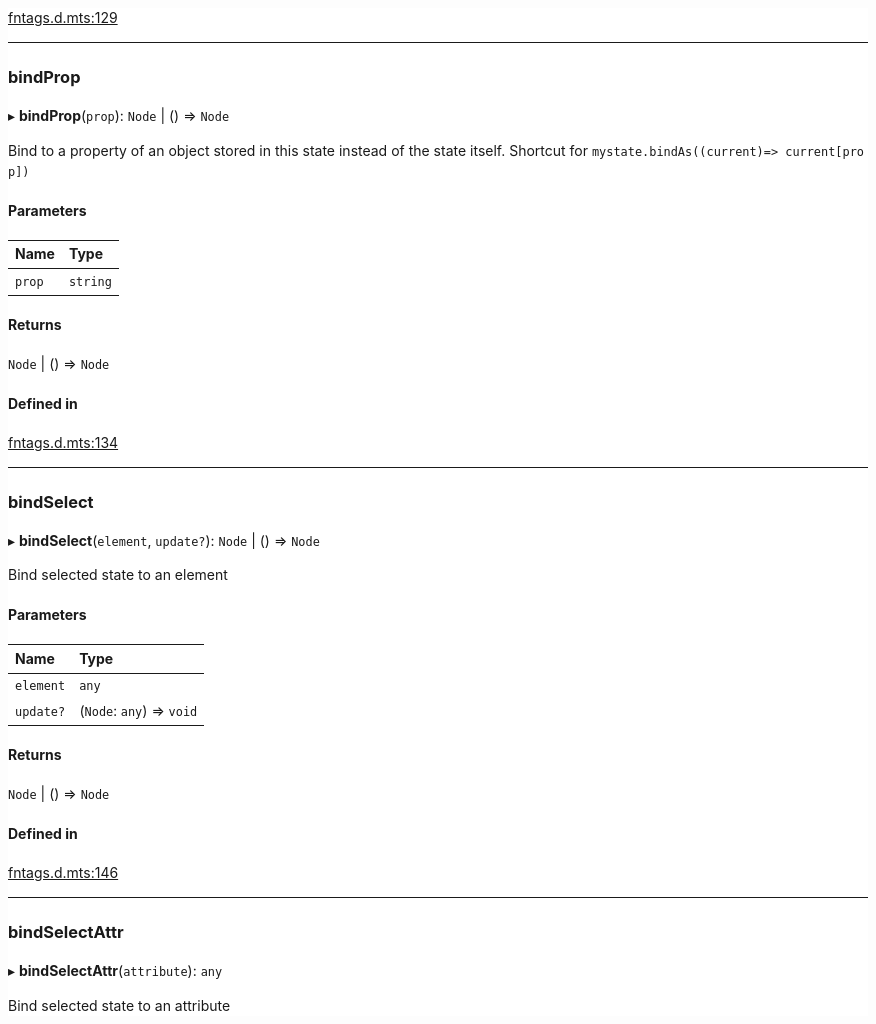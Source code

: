 [fntags.d.mts:129](https://github.com/srfnstack/fntags/blob/9b92bb0/src/fntags.d.mts#L129)

___

### bindProp

▸ **bindProp**(`prop`): `Node` \| () => `Node`

Bind to a property of an object stored in this state instead of the state itself.
Shortcut for `mystate.bindAs((current)=> current[prop])`

#### Parameters

| Name | Type |
| :------ | :------ |
| `prop` | `string` |

#### Returns

`Node` \| () => `Node`

#### Defined in

[fntags.d.mts:134](https://github.com/srfnstack/fntags/blob/9b92bb0/src/fntags.d.mts#L134)

___

### bindSelect

▸ **bindSelect**(`element`, `update?`): `Node` \| () => `Node`

Bind selected state to an element

#### Parameters

| Name | Type |
| :------ | :------ |
| `element` | `any` |
| `update?` | (`Node`: `any`) => `void` |

#### Returns

`Node` \| () => `Node`

#### Defined in

[fntags.d.mts:146](https://github.com/srfnstack/fntags/blob/9b92bb0/src/fntags.d.mts#L146)

___

### bindSelectAttr

▸ **bindSelectAttr**(`attribute`): `any`

Bind selected state to an attribute
